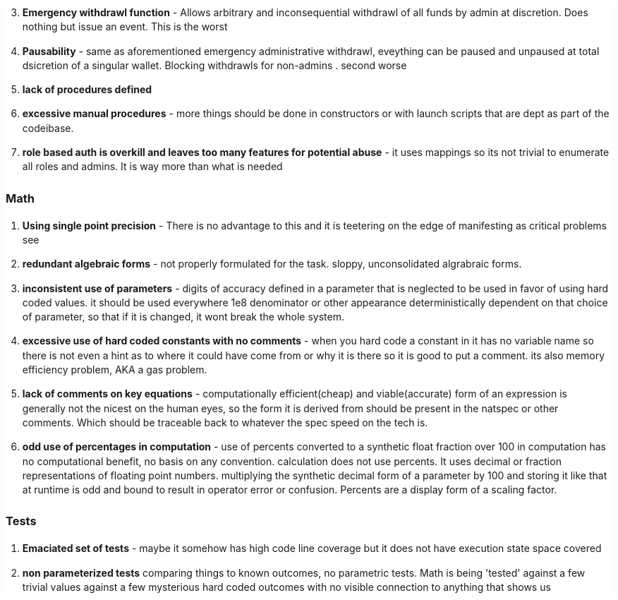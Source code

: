 3. **Emergency withdrawl function** - Allows arbitrary and inconsequential withdrawl of all funds by admin at discretion. Does nothing but issue an event. This is the worst

4. **Pausability** - same as aforementioned emergency administrative withdrawl, eveything can be paused and unpaused at total dsicretion of a singular wallet. Blocking withdrawls for non-admins  . second worse


4. **lack of procedures defined**

5. **excessive manual procedures** - more things should be done in constructors or with launch scripts that are dept as part of the codeibase. 

6. **role based auth is overkill and leaves too many features for potential abuse** - it uses mappings so its not trivial to enumerate all roles and admins. It is way more than what is needed




### Math


1. **Using single point precision** - There is no advantage to this and it is teetering on the edge of manifesting as critical problems see

2. **redundant algebraic forms**  - not properly formulated for the task. sloppy, unconsolidated algrabraic forms. 

3. **inconsistent use of  parameters** - digits of accuracy defined in a parameter that is neglected to be used in favor of using hard coded values. it should be used everywhere 1e8 denominator or other appearance deterministically dependent on that choice of parameter, so that if it is changed, it wont break the whole system.  

4. **excessive use of hard coded constants with no comments** - when you hard code a constant in it has no variable name so there is not even a hint as to where it could have come from or why it is there so it is good to put a comment. its also memory efficiency problem, AKA a gas problem. 

5. **lack of comments on key equations** - computationally efficient(cheap) and viable(accurate) form of an expression is generally not the nicest on the human eyes, so the form it is derived from should be present in the natspec or other comments. Which should be traceable back to whatever the spec speed on the tech is. 

6. **odd use of percentages in computation** - use of percents converted to a synthetic float fraction over 100 in computation has no computational benefit, no basis on any convention. calculation does not use percents. It uses decimal or fraction representations of floating point numbers. multiplying the synthetic decimal form of a parameter by 100 and storing it like that at runtime is odd and bound to result in operator error or confusion. Percents are a display form of a scaling factor. 




### Tests


1. **Emaciated set of tests** - maybe it somehow has high code line coverage but it does not have execution state space covered

2. **non parameterized tests** comparing things to known outcomes, no parametric tests. Math is being 'tested' against a few trivial values against a few mysterious hard coded outcomes with no visible connection to anything that shows us
